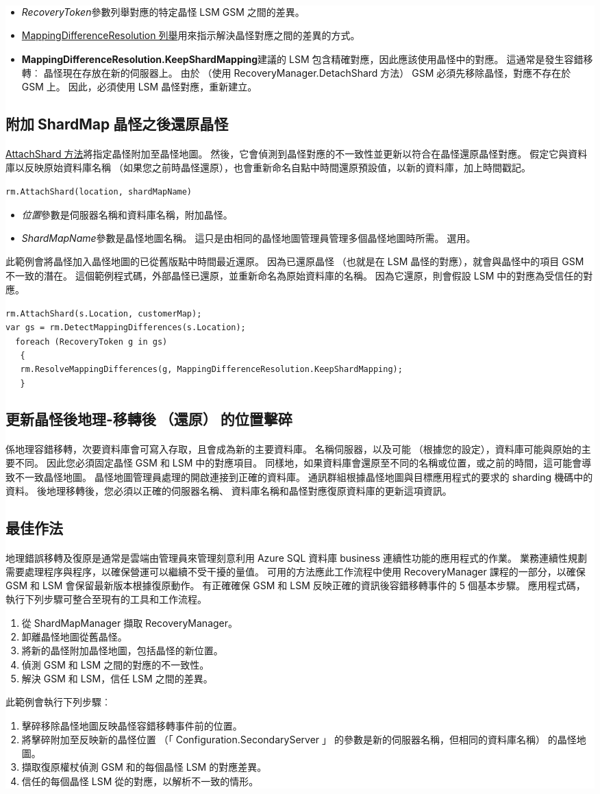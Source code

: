 * *RecoveryToken*參數列舉對應的特定晶怪 LSM GSM 之間的差異。 

* [MappingDifferenceResolution 列舉](https://msdn.microsoft.com/library/azure/microsoft.azure.sqldatabase.elasticscale.shardmanagement.recovery.mappingdifferenceresolution.aspx)用來指示解決晶怪對應之間的差異的方式。 
* **MappingDifferenceResolution.KeepShardMapping**建議的 LSM 包含精確對應，因此應該使用晶怪中的對應。 這通常是發生容錯移轉︰ 晶怪現在存放在新的伺服器上。 由於 （使用 RecoveryManager.DetachShard 方法） GSM 必須先移除晶怪，對應不存在於 GSM 上。 因此，必須使用 LSM 晶怪對應，重新建立。

## <a name="attach-a-shard-to-the-shardmap-after-a-shard-is-restored"></a>附加 ShardMap 晶怪之後還原晶怪 

[AttachShard 方法](https://msdn.microsoft.com/library/azure/microsoft.azure.sqldatabase.elasticscale.shardmanagement.recovery.recoverymanager.attachshard.aspx)將指定晶怪附加至晶怪地圖。 然後，它會偵測到晶怪對應的不一致性並更新以符合在晶怪還原晶怪對應。 假定它與資料庫以反映原始資料庫名稱 （如果您之前時晶怪還原），也會重新命名自點中時間還原預設值，以新的資料庫，加上時間戳記。 

    rm.AttachShard(location, shardMapName) 

* *位置*參數是伺服器名稱和資料庫名稱，附加晶怪。 

* *ShardMapName*參數是晶怪地圖名稱。 這只是由相同的晶怪地圖管理員管理多個晶怪地圖時所需。 選用。 

此範例會將晶怪加入晶怪地圖的已從舊版點中時間最近還原。 因為已還原晶怪 （也就是在 LSM 晶怪的對應），就會與晶怪中的項目 GSM 不一致的潛在。 這個範例程式碼，外部晶怪已還原，並重新命名為原始資料庫的名稱。 因為它還原，則會假設 LSM 中的對應為受信任的對應。 

    rm.AttachShard(s.Location, customerMap); 
    var gs = rm.DetectMappingDifferences(s.Location); 
      foreach (RecoveryToken g in gs) 
       { 
       rm.ResolveMappingDifferences(g, MappingDifferenceResolution.KeepShardMapping); 
       } 

## <a name="updating-shard-locations-after-a-geo-failover-restore-of-the-shards"></a>更新晶怪後地理-移轉後 （還原） 的位置擊碎

係地理容錯移轉，次要資料庫會可寫入存取，且會成為新的主要資料庫。 名稱伺服器，以及可能 （根據您的設定），資料庫可能與原始的主要不同。 因此您必須固定晶怪 GSM 和 LSM 中的對應項目。 同樣地，如果資料庫會還原至不同的名稱或位置，或之前的時間，這可能會導致不一致晶怪地圖。 晶怪地圖管理員處理的開啟連接到正確的資料庫。 通訊群組根據晶怪地圖與目標應用程式的要求的 sharding 機碼中的資料。 後地理移轉後，您必須以正確的伺服器名稱、 資料庫名稱和晶怪對應復原資料庫的更新這項資訊。 

## <a name="best-practices"></a>最佳作法

地理錯誤移轉及復原是通常是雲端由管理員來管理刻意利用 Azure SQL 資料庫 business 連續性功能的應用程式的作業。 業務連續性規劃需要處理程序與程序，以確保營運可以繼續不受干擾的量值。 可用的方法應此工作流程中使用 RecoveryManager 課程的一部分，以確保 GSM 和 LSM 會保留最新版本根據復原動作。 有正確確保 GSM 和 LSM 反映正確的資訊後容錯移轉事件的 5 個基本步驟。 應用程式碼，執行下列步驟可整合至現有的工具和工作流程。 

1. 從 ShardMapManager 擷取 RecoveryManager。 
2. 卸離晶怪地圖從舊晶怪。
3. 將新的晶怪附加晶怪地圖，包括晶怪的新位置。
4. 偵測 GSM 和 LSM 之間的對應的不一致性。 
5. 解決 GSM 和 LSM，信任 LSM 之間的差異。 

此範例會執行下列步驟︰
1. 擊碎移除晶怪地圖反映晶怪容錯移轉事件前的位置。
2. 將擊碎附加至反映新的晶怪位置 （「 Configuration.SecondaryServer 」 的參數是新的伺服器名稱，但相同的資料庫名稱） 的晶怪地圖。
3. 擷取復原權杖偵測 GSM 和的每個晶怪 LSM 的對應差異。 
4. 信任的每個晶怪 LSM 從的對應，以解析不一致的情形。 
